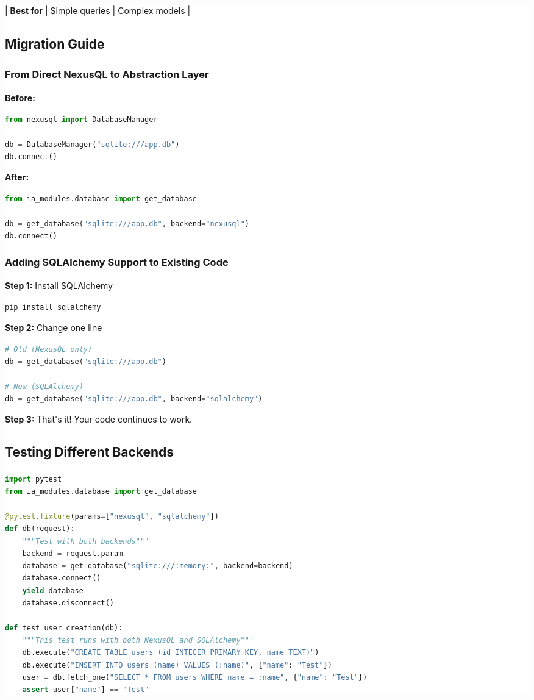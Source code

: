 | **Best for** | Simple queries | Complex models |

## Migration Guide

### From Direct NexusQL to Abstraction Layer

**Before:**
```python
from nexusql import DatabaseManager

db = DatabaseManager("sqlite:///app.db")
db.connect()
```

**After:**
```python
from ia_modules.database import get_database

db = get_database("sqlite:///app.db", backend="nexusql")
db.connect()
```

### Adding SQLAlchemy Support to Existing Code

**Step 1:** Install SQLAlchemy
```bash
pip install sqlalchemy
```

**Step 2:** Change one line
```python
# Old (NexusQL only)
db = get_database("sqlite:///app.db")

# New (SQLAlchemy)
db = get_database("sqlite:///app.db", backend="sqlalchemy")
```

**Step 3:** That's it! Your code continues to work.

## Testing Different Backends

```python
import pytest
from ia_modules.database import get_database

@pytest.fixture(params=["nexusql", "sqlalchemy"])
def db(request):
    """Test with both backends"""
    backend = request.param
    database = get_database("sqlite:///:memory:", backend=backend)
    database.connect()
    yield database
    database.disconnect()

def test_user_creation(db):
    """This test runs with both NexusQL and SQLAlchemy"""
    db.execute("CREATE TABLE users (id INTEGER PRIMARY KEY, name TEXT)")
    db.execute("INSERT INTO users (name) VALUES (:name)", {"name": "Test"})
    user = db.fetch_one("SELECT * FROM users WHERE name = :name", {"name": "Test"})
    assert user["name"] == "Test"
```
